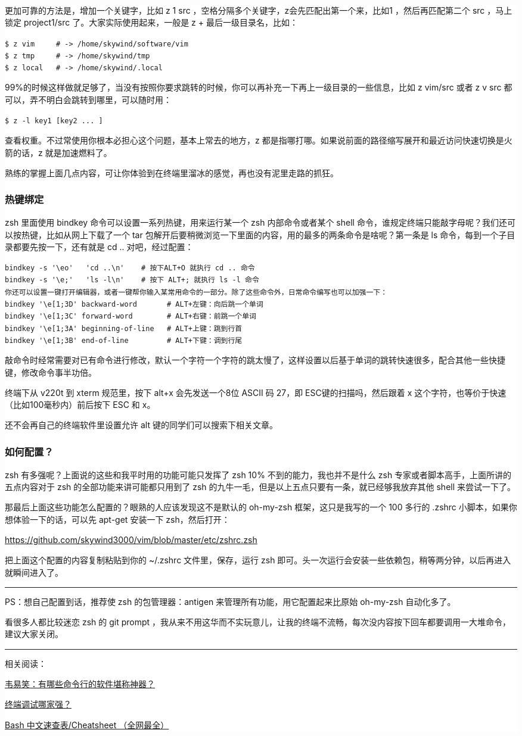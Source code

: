 更加可靠的方法是，增加一个关键字，比如 z 1 src ，空格分隔多个关键字，z会先匹配出第一个来，比如1 ，然后再匹配第二个 src ，马上锁定 project1/src 了。大家实际使用起来，一般是 z + 最后一级目录名，比如：

    $ z vim     # -> /home/skywind/software/vim
    $ z tmp     # -> /home/skywind/tmp
    $ z local   # -> /home/skywind/.local

99%的时候这样做就足够了，当没有按照你要求跳转的时候，你可以再补充一下再上一级目录的一些信息，比如 z vim/src 或者 z v src 都可以，弄不明白会跳转到哪里，可以随时用：

    $ z -l key1 [key2 ... ]

查看权重。不过常使用你根本必担心这个问题，基本上常去的地方，z 都是指哪打哪。如果说前面的路径缩写展开和最近访问快速切换是火箭的话，z 就是加速燃料了。

熟练的掌握上面几点内容，可让你体验到在终端里溜冰的感觉，再也没有泥里走路的抓狂。

### 热键绑定

zsh 里面使用 bindkey 命令可以设置一系列热键，用来运行某一个 zsh 内部命令或者某个 shell 命令，谁规定终端只能敲字母呢？我们还可以按热键，比如从网上下载了一个 tar 包解开后要稍微浏览一下里面的内容，用的最多的两条命令是啥呢？第一条是 ls 命令，每到一个子目录都要先按一下，还有就是 cd .. 对吧，经过配置：

    bindkey -s '\eo'   'cd ..\n'    # 按下ALT+O 就执行 cd .. 命令
    bindkey -s '\e;'   'ls -l\n'    # 按下 ALT+; 就执行 ls -l 命令
    你还可以设置一键打开编辑器，或者一键帮你输入某常用命令的一部分。除了这些命令外，日常命令编写也可以加强一下：
    bindkey '\e[1;3D' backward-word       # ALT+左键：向后跳一个单词
    bindkey '\e[1;3C' forward-word        # ALT+右键：前跳一个单词
    bindkey '\e[1;3A' beginning-of-line   # ALT+上键：跳到行首
    bindkey '\e[1;3B' end-of-line         # ALT+下键：调到行尾

敲命令时经常需要对已有命令进行修改，默认一个字符一个字符的跳太慢了，这样设置以后基于单词的跳转快速很多，配合其他一些快捷键，修改命令事半功倍。

终端下从 v220t 到 xterm 规范里，按下 alt+x 会先发送一个8位 ASCII 码 27，即 ESC键的扫描吗，然后跟着 x 这个字符，也等价于快速（比如100毫秒内）前后按下 ESC 和 x。

还不会再自己的终端软件里设置允许 alt 键的同学们可以搜索下相关文章。

### 如何配置？

zsh 有多强呢？上面说的这些和我平时用的功能可能只发挥了 zsh 10% 不到的能力，我也并不是什么 zsh 专家或者脚本高手，上面所讲的五点内容对于 zsh 的全部功能来讲可能都只用到了 zsh 的九牛一毛，但是以上五点只要有一条，就已经够我放弃其他 shell 来尝试一下了。

那最后上面这些功能怎么配置的？眼熟的人应该发现这不是默认的 oh-my-zsh 框架，这只是我写的一个 100 多行的 .zshrc 小脚本，如果你想体验一下的话，可以先 apt-get 安装一下 zsh，然后打开：

https://github.com/skywind3000/vim/blob/master/etc/zshrc.zsh

把上面这个配置的内容复制粘贴到你的 ~/.zshrc 文件里，保存，运行 zsh 即可。头一次运行会安装一些依赖包，稍等两分钟，以后再进入就瞬间进入了。

* * *

PS：想自己配置到话，推荐使 zsh 的包管理器：antigen 来管理所有功能，用它配置起来比原始 oh-my-zsh 自动化多了。

看很多人都比较迷恋 zsh 的 git prompt ，我从来不用这华而不实玩意儿，让我的终端不流畅，每次没内容按下回车都要调用一大堆命令，建议大家关闭。

* * *

相关阅读：

[韦易笑：有哪些命令行的软件堪称神器？](https://www.zhihu.com/question/59227720/answer/286665684)

[终端调试哪家强？](http://www.skywind.me/blog/archives/2036)

[Bash 中文速查表/Cheatsheet （全网最全）](http://www.skywind.me/blog/archives/2071)

